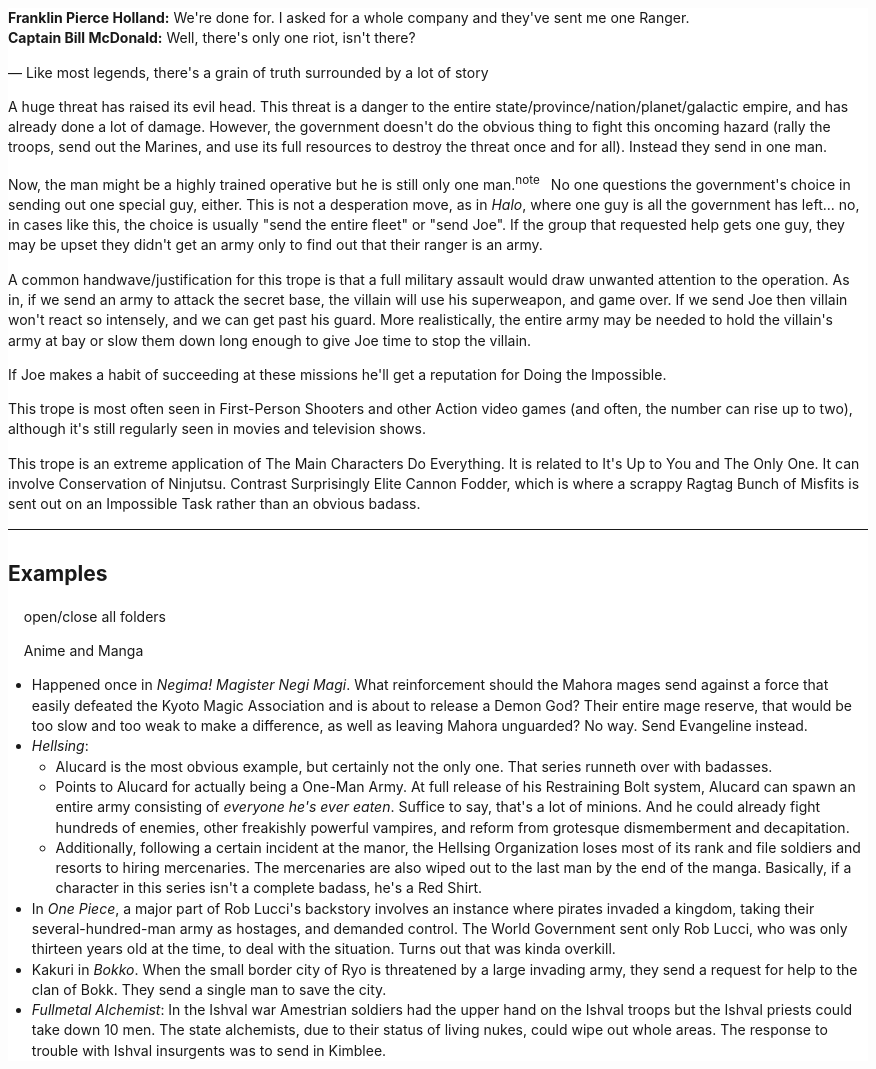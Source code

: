 **Franklin Pierce Holland:** We're done for. I asked for a whole company and they've sent me one Ranger.  
**Captain Bill McDonald:** Well, there's only one riot, isn't there?

— Like most legends, there's a grain of truth surrounded by a lot of story

A huge threat has raised its evil head. This threat is a danger to the entire state/province/nation/planet/galactic empire, and has already done a lot of damage. However, the government doesn't do the obvious thing to fight this oncoming hazard (rally the troops, send out the Marines, and use its full resources to destroy the threat once and for all). Instead they send in one man.

Now, the man might be a highly trained operative but he is still only one man.<sup>note&nbsp;</sup>  No one questions the government's choice in sending out one special guy, either. This is not a desperation move, as in _Halo_, where one guy is all the government has left... no, in cases like this, the choice is usually "send the entire fleet" or "send Joe". If the group that requested help gets one guy, they may be upset they didn't get an army only to find out that their ranger is an army.

A common handwave/justification for this trope is that a full military assault would draw unwanted attention to the operation. As in, if we send an army to attack the secret base, the villain will use his superweapon, and game over. If we send Joe then villain won't react so intensely, and we can get past his guard. More realistically, the entire army may be needed to hold the villain's army at bay or slow them down long enough to give Joe time to stop the villain.

If Joe makes a habit of succeeding at these missions he'll get a reputation for Doing the Impossible.

This trope is most often seen in First-Person Shooters and other Action video games (and often, the number can rise up to two), although it's still regularly seen in movies and television shows.

This trope is an extreme application of The Main Characters Do Everything. It is related to It's Up to You and The Only One. It can involve Conservation of Ninjutsu. Contrast Surprisingly Elite Cannon Fodder, which is where a scrappy Ragtag Bunch of Misfits is sent out on an Impossible Task rather than an obvious badass.

___

## Examples

    open/close all folders 

    Anime and Manga 

-   Happened once in _Negima! Magister Negi Magi_. What reinforcement should the Mahora mages send against a force that easily defeated the Kyoto Magic Association and is about to release a Demon God? Their entire mage reserve, that would be too slow and too weak to make a difference, as well as leaving Mahora unguarded? No way. Send Evangeline instead.
-   _Hellsing_:
    -   Alucard is the most obvious example, but certainly not the only one. That series runneth over with badasses.
    -   Points to Alucard for actually being a One-Man Army. At full release of his Restraining Bolt system, Alucard can spawn an entire army consisting of _everyone he's ever eaten_. Suffice to say, that's a lot of minions. And he could already fight hundreds of enemies, other freakishly powerful vampires, and reform from grotesque dismemberment and decapitation.
    -   Additionally, following a certain incident at the manor, the Hellsing Organization loses most of its rank and file soldiers and resorts to hiring mercenaries. The mercenaries are also wiped out to the last man by the end of the manga. Basically, if a character in this series isn't a complete badass, he's a Red Shirt.
-   In _One Piece_, a major part of Rob Lucci's backstory involves an instance where pirates invaded a kingdom, taking their several-hundred-man army as hostages, and demanded control. The World Government sent only Rob Lucci, who was only thirteen years old at the time, to deal with the situation. Turns out that was kinda overkill.
-   Kakuri in _Bokko_. When the small border city of Ryo is threatened by a large invading army, they send a request for help to the clan of Bokk. They send a single man to save the city.
-   _Fullmetal Alchemist_: In the Ishval war Amestrian soldiers had the upper hand on the Ishval troops but the Ishval priests could take down 10 men. The state alchemists, due to their status of living nukes, could wipe out whole areas. The response to trouble with Ishval insurgents was to send in Kimblee.